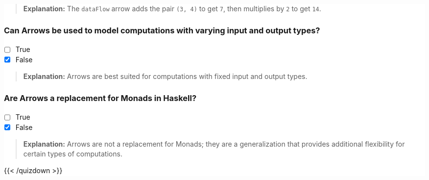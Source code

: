 > **Explanation:** The `dataFlow` arrow adds the pair `(3, 4)` to get `7`, then multiplies by `2` to get `14`.

### Can Arrows be used to model computations with varying input and output types?

- [ ] True
- [x] False

> **Explanation:** Arrows are best suited for computations with fixed input and output types.

### Are Arrows a replacement for Monads in Haskell?

- [ ] True
- [x] False

> **Explanation:** Arrows are not a replacement for Monads; they are a generalization that provides additional flexibility for certain types of computations.

{{< /quizdown >}}
